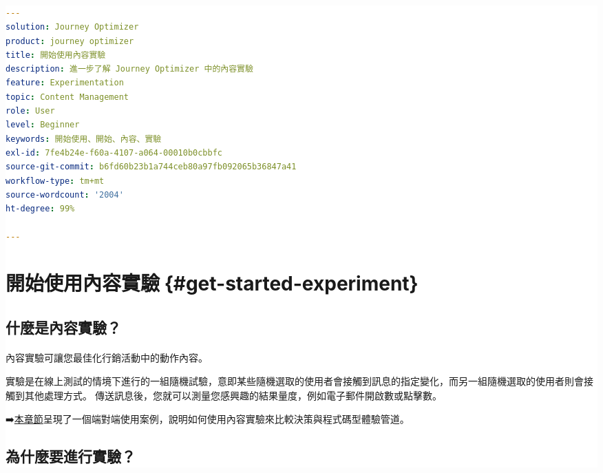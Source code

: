```yaml
---
solution: Journey Optimizer
product: journey optimizer
title: 開始使用內容實驗
description: 進一步了解 Journey Optimizer 中的內容實驗
feature: Experimentation
topic: Content Management
role: User
level: Beginner
keywords: 開始使用、開始、內容、實驗
exl-id: 7fe4b24e-f60a-4107-a064-00010b0cbbfc
source-git-commit: b6fd60b23b1a744ceb80a97fb092065b36847a41
workflow-type: tm+mt
source-wordcount: '2004'
ht-degree: 99%

---
```


# 開始使用內容實驗 {#get-started-experiment}

## 什麼是內容實驗？

內容實驗可讓您最佳化行銷活動中的動作內容。

實驗是在線上測試的情境下進行的一組隨機試驗，意即某些隨機選取的使用者會接觸到訊息的指定變化，而另一組隨機選取的使用者則會接觸到其他處理方式。 傳送訊息後，您就可以測量您感興趣的結果量度，例如電子郵件開啟數或點擊數。

➡️[本章節](../experience-decisioning/experience-decisioning-uc.md)呈現了一個端對端使用案例，說明如何使用內容實驗來比較決策與程式碼型體驗管道。

## 為什麼要進行實驗？
